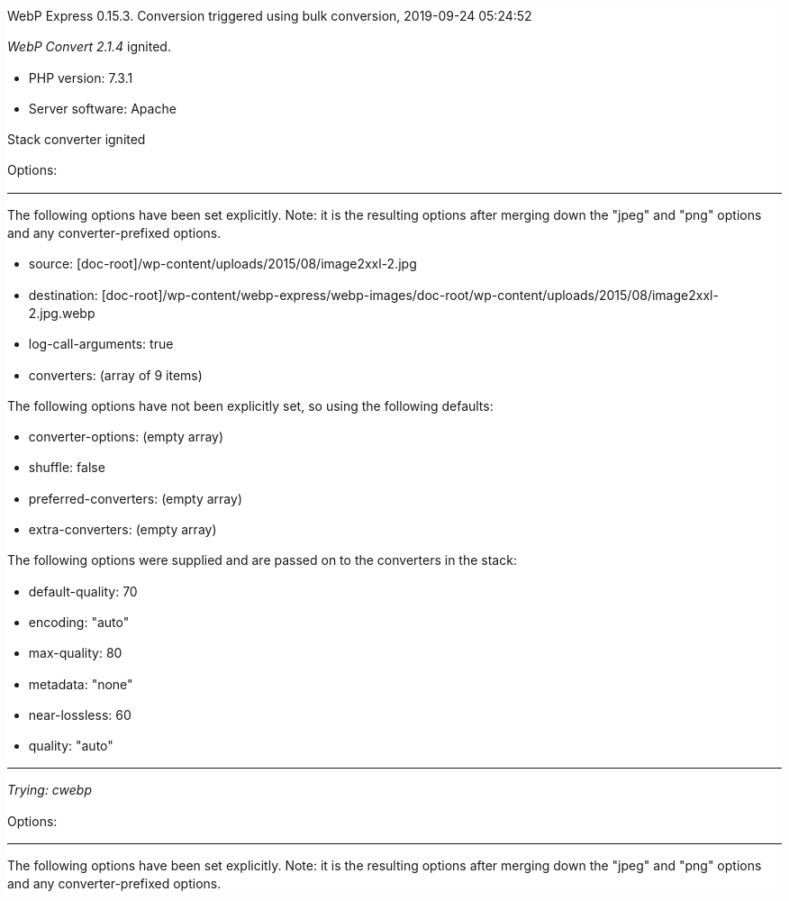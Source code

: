 WebP Express 0.15.3. Conversion triggered using bulk conversion, 2019-09-24 05:24:52


*WebP Convert 2.1.4*  ignited.

- PHP version: 7.3.1

- Server software: Apache


Stack converter ignited


Options:

------------

The following options have been set explicitly. Note: it is the resulting options after merging down the "jpeg" and "png" options and any converter-prefixed options.

- source: [doc-root]/wp-content/uploads/2015/08/image2xxl-2.jpg

- destination: [doc-root]/wp-content/webp-express/webp-images/doc-root/wp-content/uploads/2015/08/image2xxl-2.jpg.webp

- log-call-arguments: true

- converters: (array of 9 items)


The following options have not been explicitly set, so using the following defaults:

- converter-options: (empty array)

- shuffle: false

- preferred-converters: (empty array)

- extra-converters: (empty array)


The following options were supplied and are passed on to the converters in the stack:

- default-quality: 70

- encoding: "auto"

- max-quality: 80

- metadata: "none"

- near-lossless: 60

- quality: "auto"

------------



*Trying: cwebp* 


Options:

------------

The following options have been set explicitly. Note: it is the resulting options after merging down the "jpeg" and "png" options and any converter-prefixed options.
